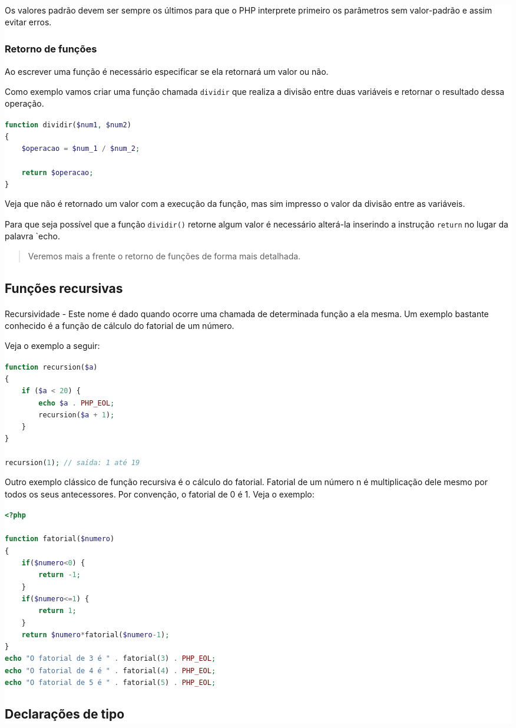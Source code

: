 
Os valores padrão devem ser sempre os últimos para que o PHP interprete primeiro os parâmetros sem valor-padrão e assim evitar erros.

### Retorno de funções
Ao escrever uma função é necessário especificar se ela retornará um valor ou não.

Como exemplo vamos criar uma função chamada `dividir` que realiza a divisão entre duas variáveis e retornar o resultado dessa operação.

```php 
function dividir($num1, $num2)
{
    $operacao = $num_1 / $num_2;

    return $operacao;
}
```
Veja que não é retornado um valor com a execução da função, mas sim impresso o valor da divisão entre as variáveis.

Para que seja possível que a função `dividir()` retorne algum valor é necessário alterá-la inserindo a instrução `return` no lugar da palavra `echo.

> Veremos mais a frente o retorno de funções de forma mais detalhada.

## Funções recursivas

Recursividade - Este nome é dado quando ocorre uma chamada de determinada função a ela mesma.
Um exemplo bastante conhecido é a função de cálculo do fatorial de um número.

Veja o exemplo a seguir:

```php
function recursion($a)
{
    if ($a < 20) {
        echo $a . PHP_EOL;
        recursion($a + 1);
    }
}

recursion(1); // saída: 1 até 19
```
Outro exemplo clássico de função recursiva é o cálculo do fatorial.
Fatorial de um número n é multiplicação dele mesmo por todos os seus antecessores. Por convenção, o fatorial de 0 é 1. Veja o exemplo:

```php
<?php

function fatorial($numero)
{
    if($numero<0) { 
        return -1;
    }
    if($numero<=1) {
        return 1;
    }
    return $numero*fatorial($numero-1);
}
echo "O fatorial de 3 é " . fatorial(3) . PHP_EOL;
echo "O fatorial de 4 é " . fatorial(4) . PHP_EOL;
echo "O fatorial de 5 é " . fatorial(5) . PHP_EOL;
```
## Declarações de tipo